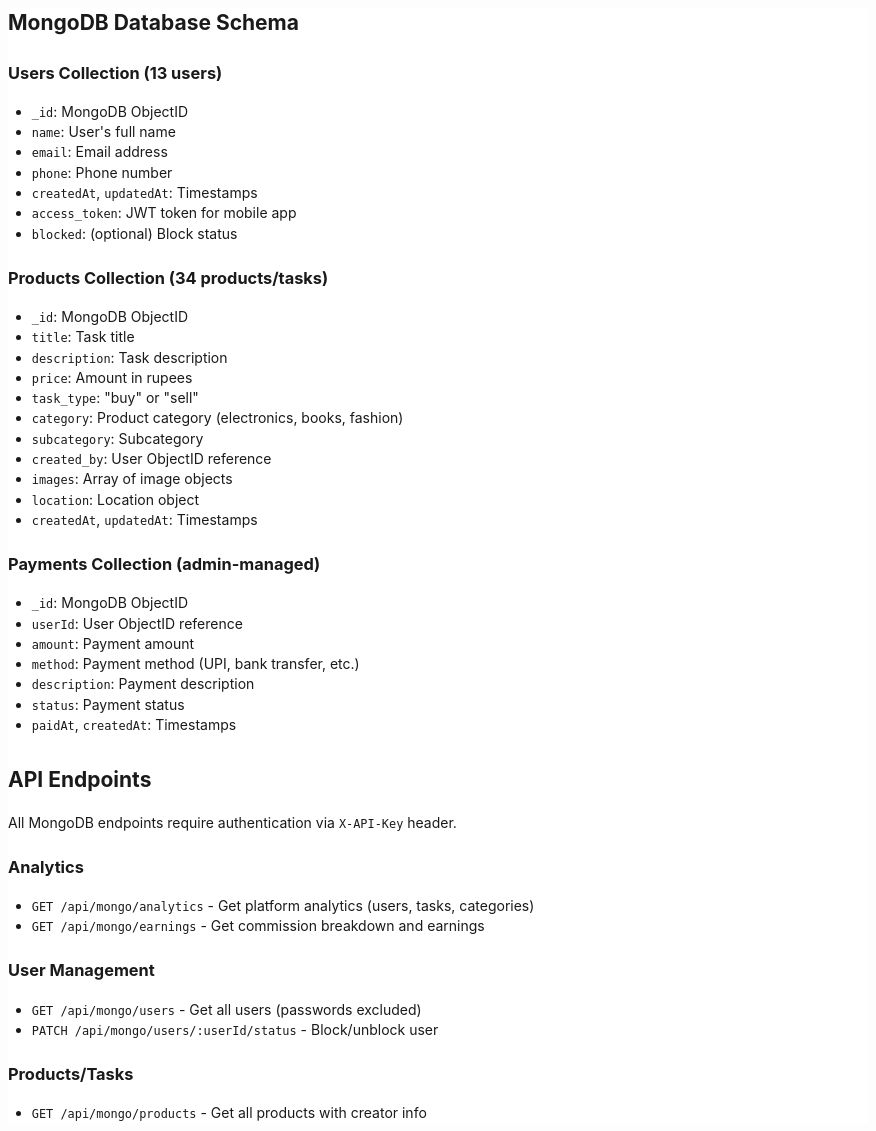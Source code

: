 ```
```

## MongoDB Database Schema

### Users Collection (13 users)
- `_id`: MongoDB ObjectID
- `name`: User's full name
- `email`: Email address
- `phone`: Phone number
- `createdAt`, `updatedAt`: Timestamps
- `access_token`: JWT token for mobile app
- `blocked`: (optional) Block status

### Products Collection (34 products/tasks)
- `_id`: MongoDB ObjectID
- `title`: Task title
- `description`: Task description
- `price`: Amount in rupees
- `task_type`: "buy" or "sell"
- `category`: Product category (electronics, books, fashion)
- `subcategory`: Subcategory
- `created_by`: User ObjectID reference
- `images`: Array of image objects
- `location`: Location object
- `createdAt`, `updatedAt`: Timestamps

### Payments Collection (admin-managed)
- `_id`: MongoDB ObjectID
- `userId`: User ObjectID reference
- `amount`: Payment amount
- `method`: Payment method (UPI, bank transfer, etc.)
- `description`: Payment description
- `status`: Payment status
- `paidAt`, `createdAt`: Timestamps

## API Endpoints

All MongoDB endpoints require authentication via `X-API-Key` header.

### Analytics
- `GET /api/mongo/analytics` - Get platform analytics (users, tasks, categories)
- `GET /api/mongo/earnings` - Get commission breakdown and earnings

### User Management
- `GET /api/mongo/users` - Get all users (passwords excluded)
- `PATCH /api/mongo/users/:userId/status` - Block/unblock user

### Products/Tasks
- `GET /api/mongo/products` - Get all products with creator info
